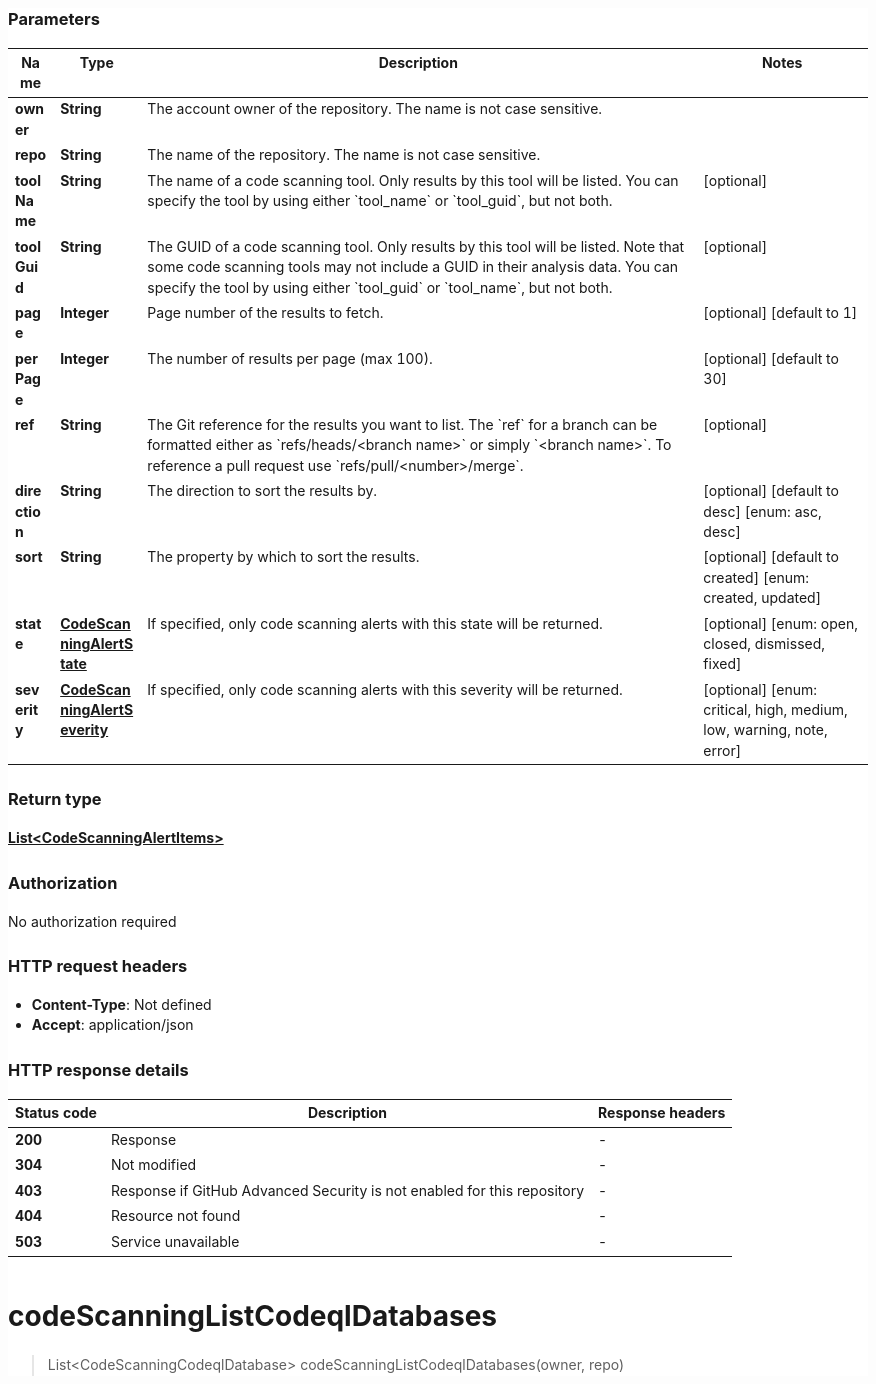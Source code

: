 ### Parameters

| Name | Type | Description  | Notes |
|------------- | ------------- | ------------- | -------------|
| **owner** | **String**| The account owner of the repository. The name is not case sensitive. | |
| **repo** | **String**| The name of the repository. The name is not case sensitive. | |
| **toolName** | **String**| The name of a code scanning tool. Only results by this tool will be listed. You can specify the tool by using either &#x60;tool_name&#x60; or &#x60;tool_guid&#x60;, but not both. | [optional] |
| **toolGuid** | **String**| The GUID of a code scanning tool. Only results by this tool will be listed. Note that some code scanning tools may not include a GUID in their analysis data. You can specify the tool by using either &#x60;tool_guid&#x60; or &#x60;tool_name&#x60;, but not both. | [optional] |
| **page** | **Integer**| Page number of the results to fetch. | [optional] [default to 1] |
| **perPage** | **Integer**| The number of results per page (max 100). | [optional] [default to 30] |
| **ref** | **String**| The Git reference for the results you want to list. The &#x60;ref&#x60; for a branch can be formatted either as &#x60;refs/heads/&lt;branch name&gt;&#x60; or simply &#x60;&lt;branch name&gt;&#x60;. To reference a pull request use &#x60;refs/pull/&lt;number&gt;/merge&#x60;. | [optional] |
| **direction** | **String**| The direction to sort the results by. | [optional] [default to desc] [enum: asc, desc] |
| **sort** | **String**| The property by which to sort the results. | [optional] [default to created] [enum: created, updated] |
| **state** | [**CodeScanningAlertState**](.md)| If specified, only code scanning alerts with this state will be returned. | [optional] [enum: open, closed, dismissed, fixed] |
| **severity** | [**CodeScanningAlertSeverity**](.md)| If specified, only code scanning alerts with this severity will be returned. | [optional] [enum: critical, high, medium, low, warning, note, error] |

### Return type

[**List&lt;CodeScanningAlertItems&gt;**](CodeScanningAlertItems.md)

### Authorization

No authorization required

### HTTP request headers

 - **Content-Type**: Not defined
 - **Accept**: application/json

### HTTP response details
| Status code | Description | Response headers |
|-------------|-------------|------------------|
| **200** | Response |  -  |
| **304** | Not modified |  -  |
| **403** | Response if GitHub Advanced Security is not enabled for this repository |  -  |
| **404** | Resource not found |  -  |
| **503** | Service unavailable |  -  |

<a name="codeScanningListCodeqlDatabases"></a>
# **codeScanningListCodeqlDatabases**
> List&lt;CodeScanningCodeqlDatabase&gt; codeScanningListCodeqlDatabases(owner, repo)
